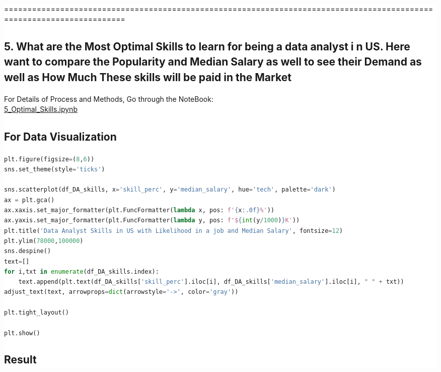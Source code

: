 ======================================================================================================================

## 5. What are the Most Optimal Skills to learn for being a data analyst i  n US. Here want to compare the Popularity and Median Salary as well to see their Demand as well as How Much These skills will be paid in the Market

For Details of Process and Methods, Go through the NoteBook:  
[5_Optimal_Skills.ipynb](/3_Project/5_Optimal_Skills.ipynb)

## For Data Visualization
```python
plt.figure(figsize=(8,6))
sns.set_theme(style='ticks')

sns.scatterplot(df_DA_skills, x='skill_perc', y='median_salary', hue='tech', palette='dark')
ax = plt.gca()
ax.xaxis.set_major_formatter(plt.FuncFormatter(lambda x, pos: f'{x:.0f}%'))
ax.yaxis.set_major_formatter(plt.FuncFormatter(lambda y, pos: f'${int(y/1000)}K'))
plt.title('Data Analyst Skills in US with Likelihood in a job and Median Salary', fontsize=12)
plt.ylim(78000,100000)
sns.despine()
text=[]
for i,txt in enumerate(df_DA_skills.index):
    text.append(plt.text(df_DA_skills['skill_perc'].iloc[i], df_DA_skills['median_salary'].iloc[i], " " + txt))
adjust_text(text, arrowprops=dict(arrowstyle='->', color='gray'))

plt.tight_layout()

plt.show()
```

## Result